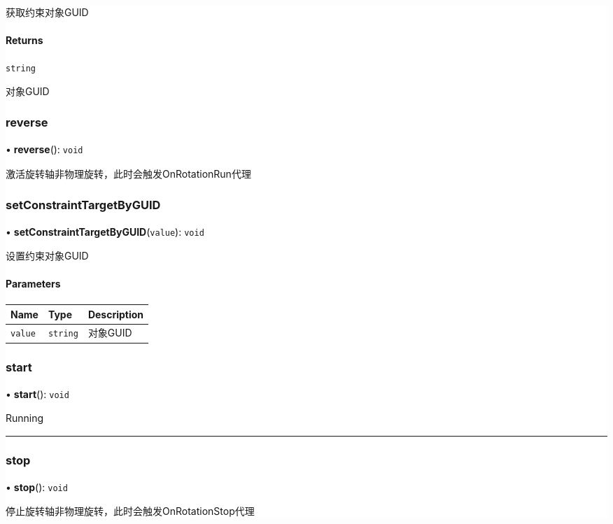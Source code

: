 获取约束对象GUID


#### Returns

`string`

对象GUID


### reverse <Score text="reverse" /> 

• **reverse**(): `void` 

激活旋转轴非物理旋转，此时会触发OnRotationRun代理




### setConstraintTargetByGUID <Score text="setConstraintTargetByGUID" /> 

• **setConstraintTargetByGUID**(`value`): `void` 

设置约束对象GUID


#### Parameters

| Name | Type | Description |
| :------ | :------ | :------ |
| `value` | `string` | 对象GUID |



### start <Score text="start" /> 

• **start**(): `void` 

Running



___

### stop <Score text="stop" /> 

• **stop**(): `void` 

停止旋转轴非物理旋转，此时会触发OnRotationStop代理



